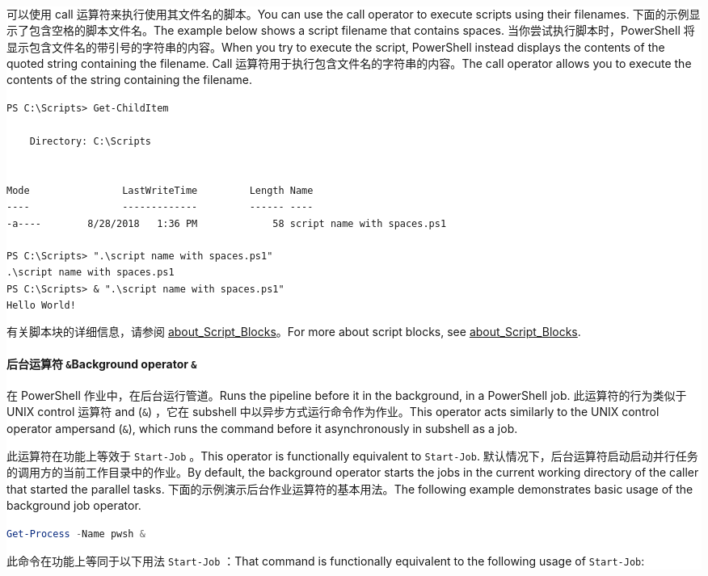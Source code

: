 <span data-ttu-id="2cde7-182">可以使用 call 运算符来执行使用其文件名的脚本。</span><span class="sxs-lookup"><span data-stu-id="2cde7-182">You can use the call operator to execute scripts using their filenames.</span></span> <span data-ttu-id="2cde7-183">下面的示例显示了包含空格的脚本文件名。</span><span class="sxs-lookup"><span data-stu-id="2cde7-183">The example below shows a script filename that contains spaces.</span></span> <span data-ttu-id="2cde7-184">当你尝试执行脚本时，PowerShell 将显示包含文件名的带引号的字符串的内容。</span><span class="sxs-lookup"><span data-stu-id="2cde7-184">When you try to execute the script, PowerShell instead displays the contents of the quoted string containing the filename.</span></span> <span data-ttu-id="2cde7-185">Call 运算符用于执行包含文件名的字符串的内容。</span><span class="sxs-lookup"><span data-stu-id="2cde7-185">The call operator allows you to execute the contents of the string containing the filename.</span></span>

```
PS C:\Scripts> Get-ChildItem

    Directory: C:\Scripts


Mode                LastWriteTime         Length Name
----                -------------         ------ ----
-a----        8/28/2018   1:36 PM             58 script name with spaces.ps1

PS C:\Scripts> ".\script name with spaces.ps1"
.\script name with spaces.ps1
PS C:\Scripts> & ".\script name with spaces.ps1"
Hello World!
```

<span data-ttu-id="2cde7-186">有关脚本块的详细信息，请参阅 [about_Script_Blocks](about_Script_Blocks.md)。</span><span class="sxs-lookup"><span data-stu-id="2cde7-186">For more about script blocks, see [about_Script_Blocks](about_Script_Blocks.md).</span></span>

#### <a name="background-operator-"></a><span data-ttu-id="2cde7-187">后台运算符 `&`</span><span class="sxs-lookup"><span data-stu-id="2cde7-187">Background operator `&`</span></span>

<span data-ttu-id="2cde7-188">在 PowerShell 作业中，在后台运行管道。</span><span class="sxs-lookup"><span data-stu-id="2cde7-188">Runs the pipeline before it in the background, in a PowerShell job.</span></span> <span data-ttu-id="2cde7-189">此运算符的行为类似于 UNIX control 运算符 and (`&`) ，它在 subshell 中以异步方式运行命令作为作业。</span><span class="sxs-lookup"><span data-stu-id="2cde7-189">This operator acts similarly to the UNIX control operator ampersand (`&`), which runs the command before it asynchronously in subshell as a job.</span></span>

<span data-ttu-id="2cde7-190">此运算符在功能上等效于 `Start-Job` 。</span><span class="sxs-lookup"><span data-stu-id="2cde7-190">This operator is functionally equivalent to `Start-Job`.</span></span> <span data-ttu-id="2cde7-191">默认情况下，后台运算符启动启动并行任务的调用方的当前工作目录中的作业。</span><span class="sxs-lookup"><span data-stu-id="2cde7-191">By default, the background operator starts the jobs in the current working directory of the caller that started the parallel tasks.</span></span> <span data-ttu-id="2cde7-192">下面的示例演示后台作业运算符的基本用法。</span><span class="sxs-lookup"><span data-stu-id="2cde7-192">The following example demonstrates basic usage of the background job operator.</span></span>

```powershell
Get-Process -Name pwsh &
```

<span data-ttu-id="2cde7-193">此命令在功能上等同于以下用法 `Start-Job` ：</span><span class="sxs-lookup"><span data-stu-id="2cde7-193">That command is functionally equivalent to the following usage of `Start-Job`:</span></span>
